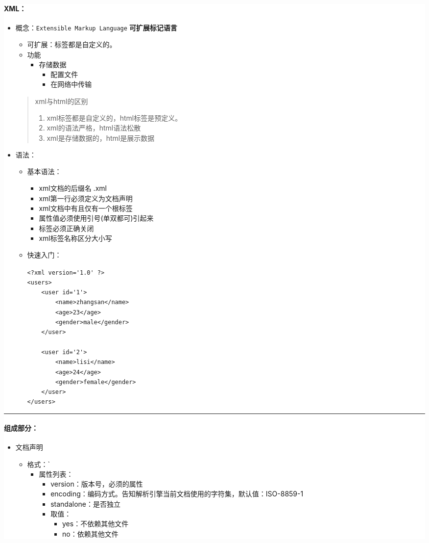 #### XML：

- 概念：`Extensible Markup Language` **可扩展标记语言**
  - 可扩展：标签都是自定义的。 <user> <student>
  - 功能
    - 存储数据
      - 配置文件
      - 在网络中传输

  > xml与html的区别
  >
  > 1. xml标签都是自定义的，html标签是预定义。
  > 2. xml的语法严格，html语法松散
  > 3. xml是存储数据的，html是展示数据

- 语法：

  - 基本语法：
    - xml文档的后缀名 .xml
    - xml第一行必须定义为文档声明
    - xml文档中有且仅有一个根标签
    - 属性值必须使用引号(单双都可)引起来
    - 标签必须正确关闭
    - xml标签名称区分大小写

  - 快速入门：

    ```
    <?xml version='1.0' ?>
    <users>
    	<user id='1'>
    		<name>zhangsan</name>
    		<age>23</age>
    		<gender>male</gender>
    	</user>		
    
    	<user id='2'>
    		<name>lisi</name>
    		<age>24</age>
    		<gender>female</gender>
    	</user>
    </users>
    ```

    

---

#### 组成部分：

- 文档声明

  - 格式：`<?xml 属性列表 ?>
    - 属性列表：
      - version：版本号，必须的属性
      -  encoding：编码方式。告知解析引擎当前文档使用的字符集，默认值：ISO-8859-1
      -  standalone：是否独立
        - 取值：
          - yes：不依赖其他文件
          - no：依赖其他文件
